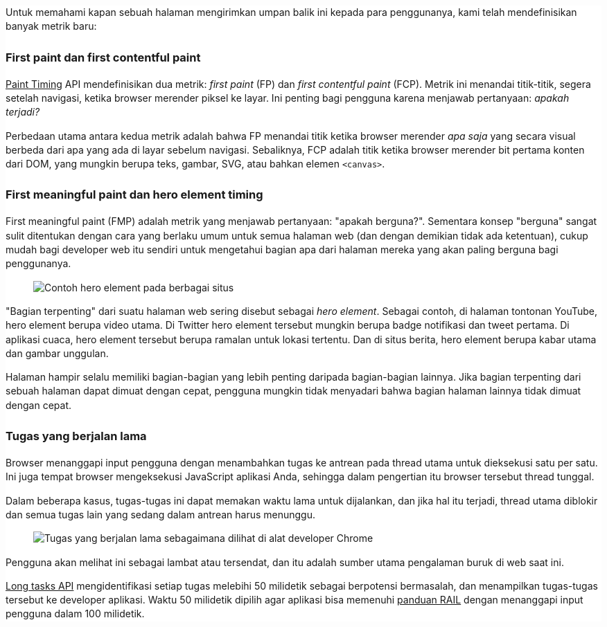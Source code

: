 Untuk memahami kapan sebuah halaman mengirimkan umpan balik ini kepada para penggunanya, kami telah mendefinisikan banyak metrik baru:

### First paint dan first contentful paint

[Paint Timing](https://github.com/WICG/paint-timing) API mendefinisikan dua metrik: *first paint* (FP) dan *first contentful paint* (FCP). Metrik ini menandai titik-titik, segera setelah navigasi, ketika browser merender piksel ke layar. Ini penting bagi pengguna karena menjawab pertanyaan: *apakah terjadi?*

Perbedaan utama antara kedua metrik adalah bahwa FP menandai titik ketika browser merender *apa saja* yang secara visual berbeda dari apa yang ada di layar sebelum navigasi. Sebaliknya, FCP adalah titik ketika browser merender bit pertama konten dari DOM, yang mungkin berupa teks, gambar, SVG, atau bahkan elemen `<canvas>`.

### First meaningful paint dan hero element timing

First meaningful paint (FMP) adalah metrik yang menjawab pertanyaan: "apakah berguna?". Sementara konsep "berguna" sangat sulit ditentukan dengan cara yang berlaku umum untuk semua halaman web (dan dengan demikian tidak ada ketentuan), cukup mudah bagi developer web itu sendiri untuk mengetahui bagian apa dari halaman mereka yang akan paling berguna bagi penggunanya.

<figure>
  <img src="/web/fundamentals/performance/images/perf-metrics-hero-elements.png"
       alt="Contoh hero element pada berbagai situs"/>
</figure>

"Bagian terpenting" dari suatu halaman web sering disebut sebagai *hero element*. Sebagai contoh, di halaman tontonan YouTube, hero element berupa video utama. Di Twitter hero element tersebut mungkin berupa badge notifikasi dan tweet pertama. Di aplikasi cuaca, hero element tersebut berupa ramalan untuk lokasi tertentu. Dan di situs berita, hero element berupa kabar utama dan gambar unggulan.

Halaman hampir selalu memiliki bagian-bagian yang lebih penting daripada bagian-bagian lainnya. Jika bagian terpenting dari sebuah halaman dapat dimuat dengan cepat, pengguna mungkin tidak menyadari bahwa bagian halaman lainnya tidak dimuat dengan cepat.

### Tugas yang berjalan lama

Browser menanggapi input pengguna dengan menambahkan tugas ke antrean pada thread utama untuk dieksekusi satu per satu. Ini juga tempat browser mengeksekusi JavaScript aplikasi Anda, sehingga dalam pengertian itu browser tersebut thread tunggal.

Dalam beberapa kasus, tugas-tugas ini dapat memakan waktu lama untuk dijalankan, dan jika hal itu terjadi, thread utama diblokir dan semua tugas lain yang sedang dalam antrean harus menunggu.

<figure>
  <img src="/web/fundamentals/performance/images/perf-metrics-long-tasks.png"
       alt="Tugas yang berjalan lama sebagaimana dilihat di alat developer Chrome"/>
</figure>

Pengguna akan melihat ini sebagai lambat atau tersendat, dan itu adalah sumber utama pengalaman buruk di web saat ini.

[Long tasks API](https://w3c.github.io/longtasks/) mengidentifikasi setiap tugas melebihi 50 milidetik sebagai berpotensi bermasalah, dan menampilkan tugas-tugas tersebut ke developer aplikasi. Waktu 50 milidetik dipilih agar aplikasi bisa memenuhi [panduan RAIL](/web/fundamentals/performance/rail) dengan menanggapi input pengguna dalam 100 milidetik.
